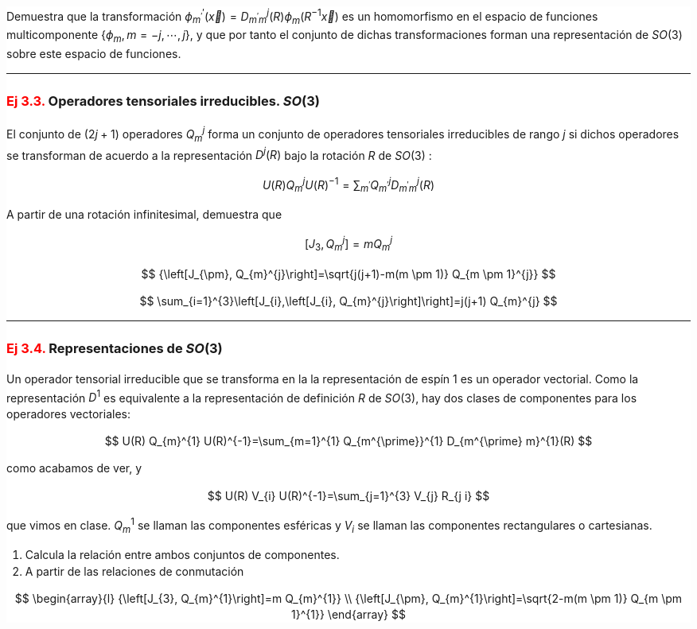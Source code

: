Demuestra que la transformación $\phi_{m^{\prime}}^{\prime}(\vec{x})=D_{m^{\prime} m}^{j}(R) \phi_{m}\left(R^{-1} \vec{x}\right)$ es un homomorfismo en el espacio de funciones multicomponente $\left\{\phi_{m}, m=-j, \cdots, j\right\},$ y que por tanto el conjunto de dichas transformaciones forman una representación de $S O(3)$ sobre este espacio de funciones.

---
### <span style="color:red">Ej 3.3.</span> Operadores tensoriales irreducibles. $SO(3)$

El conjunto de $(2 j+1)$ operadores $Q_{m}^{j}$ forma un conjunto de operadores tensoriales irreducibles de rango $j$ si dichos operadores se transforman de acuerdo a la representación $D^{j}(R)$ bajo la rotación $R$ de $S O(3)$ :

$$
U(R) Q_{m}^{j} U(R)^{-1}=\sum_{m^{\prime}} Q_{m^{\prime}}^{j} D_{m^{\prime} m}^{j}(R)
$$

A partir de una rotación infinitesimal, demuestra que

$$
{\left[J_{3}, Q_{m}^{j}\right]=m Q_{m}^{j}}
$$

$$
{\left[J_{\pm}, Q_{m}^{j}\right]=\sqrt{j(j+1)-m(m \pm 1)} Q_{m \pm 1}^{j}}
$$

$$
\sum_{i=1}^{3}\left[J_{i},\left[J_{i}, Q_{m}^{j}\right]\right]=j(j+1) Q_{m}^{j}
$$

---
### <span style="color:red">Ej 3.4.</span> Representaciones de $SO(3)$

Un operador tensorial irreducible que se transforma en la la representación de espín 1 es un operador vectorial. Como la representación $D^{1}$ es equivalente a la representación de definición $R$ de $S O(3),$ hay dos clases de componentes para los operadores vectoriales:

$$
U(R) Q_{m}^{1} U(R)^{-1}=\sum_{m=1}^{1} Q_{m^{\prime}}^{1} D_{m^{\prime} m}^{1}(R)
$$

como acabamos de ver, y

$$
U(R) V_{i} U(R)^{-1}=\sum_{j=1}^{3} V_{j} R_{j i}
$$

que vimos en clase. $Q_{m}^{1}$ se llaman las componentes esféricas y $V_{i}$ se llaman las componentes rectangulares o cartesianas.

1. Calcula la relación entre ambos conjuntos de componentes.
2. A partir de las relaciones de conmutación

$$
\begin{array}{l}
{\left[J_{3}, Q_{m}^{1}\right]=m Q_{m}^{1}} \\
{\left[J_{\pm}, Q_{m}^{1}\right]=\sqrt{2-m(m \pm 1)} Q_{m \pm 1}^{1}}
\end{array}
$$

